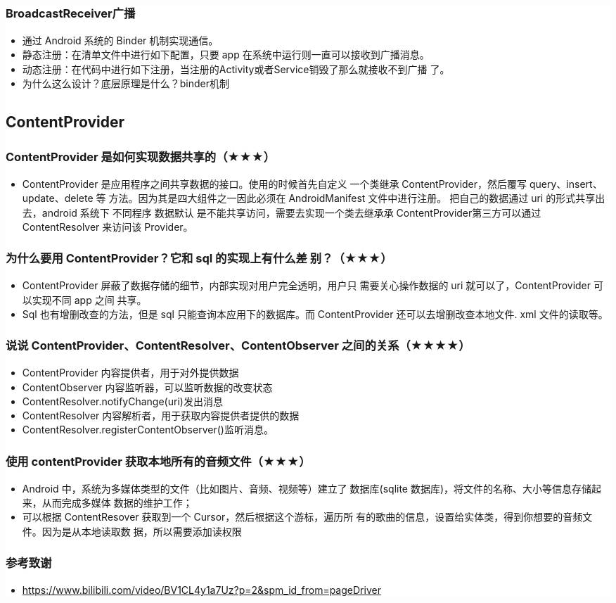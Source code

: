 ### BroadcastReceiver广播
- 通过 Android 系统的 Binder 机制实现通信。
- 静态注册：在清单文件中进行如下配置，只要 app 在系统中运行则一直可以接收到广播消息。
- 动态注册：在代码中进行如下注册，当注册的Activity或者Service销毁了那么就接收不到广播 了。
- 为什么这么设计？底层原理是什么？binder机制

## ContentProvider
### ContentProvider 是如何实现数据共享的（★★★）
- ContentProvider 是应用程序之间共享数据的接口。使用的时候首先自定义 一个类继承 ContentProvider，然后覆写 query、insert、update、delete 等 方法。因为其是四大组件之一因此必须在 AndroidManifest 文件中进行注册。 把自己的数据通过 uri 的形式共享出去，android 系统下 不同程序 数据默认 是不能共享访问，需要去实现一个类去继承承 ContentProvider第三方可以通过 ContentResolver 来访问该 Provider。

### 为什么要用 ContentProvider？它和 sql 的实现上有什么差 别？（★★★）
- ContentProvider 屏蔽了数据存储的细节，内部实现对用户完全透明，用户只 需要关心操作数据的 uri 就可以了，ContentProvider 可以实现不同 app 之间 共享。
- Sql 也有增删改查的方法，但是 sql 只能查询本应用下的数据库。而 ContentProvider 还可以去增删改查本地文件. xml 文件的读取等。

### 说说 ContentProvider、ContentResolver、ContentObserver 之间的关系（★★★★）
- ContentProvider 内容提供者，用于对外提供数据
- ContentObserver 内容监听器，可以监听数据的改变状态
- ContentResolver.notifyChange(uri)发出消息
- ContentResolver 内容解析者，用于获取内容提供者提供的数据
- ContentResolver.registerContentObserver()监听消息。

### 使用 contentProvider 获取本地所有的音频文件（★★★）
- Android 中，系统为多媒体类型的文件（比如图片、音频、视频等）建立了 数据库(sqlite 数据库)，将文件的名称、大小等信息存储起来，从而完成多媒体 数据的维护工作；
- 可以根据 ContentResover 获取到一个 Cursor，然后根据这个游标，遍历所 有的歌曲的信息，设置给实体类，得到你想要的音频文件。因为是从本地读取数 据，所以需要添加读权限

### 参考致谢
- https://www.bilibili.com/video/BV1CL4y1a7Uz?p=2&spm_id_from=pageDriver